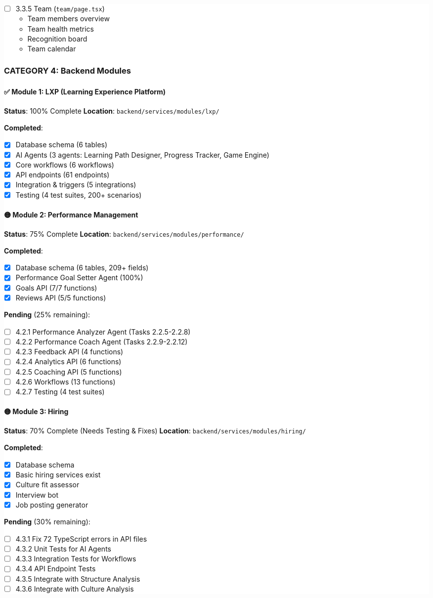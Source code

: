 - [ ] 3.3.5 Team (`team/page.tsx`)
  - Team members overview
  - Team health metrics
  - Recognition board
  - Team calendar

### CATEGORY 4: Backend Modules

#### ✅ Module 1: LXP (Learning Experience Platform)
**Status**: 100% Complete
**Location**: `backend/services/modules/lxp/`

**Completed**:
- [x] Database schema (6 tables)
- [x] AI Agents (3 agents: Learning Path Designer, Progress Tracker, Game Engine)
- [x] Core workflows (6 workflows)
- [x] API endpoints (61 endpoints)
- [x] Integration & triggers (5 integrations)
- [x] Testing (4 test suites, 200+ scenarios)

#### 🟡 Module 2: Performance Management
**Status**: 75% Complete
**Location**: `backend/services/modules/performance/`

**Completed**:
- [x] Database schema (6 tables, 209+ fields)
- [x] Performance Goal Setter Agent (100%)
- [x] Goals API (7/7 functions)
- [x] Reviews API (5/5 functions)

**Pending** (25% remaining):
- [ ] 4.2.1 Performance Analyzer Agent (Tasks 2.2.5-2.2.8)
- [ ] 4.2.2 Performance Coach Agent (Tasks 2.2.9-2.2.12)
- [ ] 4.2.3 Feedback API (4 functions)
- [ ] 4.2.4 Analytics API (6 functions)
- [ ] 4.2.5 Coaching API (5 functions)
- [ ] 4.2.6 Workflows (13 functions)
- [ ] 4.2.7 Testing (4 test suites)

#### 🟡 Module 3: Hiring
**Status**: 70% Complete (Needs Testing & Fixes)
**Location**: `backend/services/modules/hiring/`

**Completed**:
- [x] Database schema
- [x] Basic hiring services exist
- [x] Culture fit assessor
- [x] Interview bot
- [x] Job posting generator

**Pending** (30% remaining):
- [ ] 4.3.1 Fix 72 TypeScript errors in API files
- [ ] 4.3.2 Unit Tests for AI Agents
- [ ] 4.3.3 Integration Tests for Workflows
- [ ] 4.3.4 API Endpoint Tests
- [ ] 4.3.5 Integrate with Structure Analysis
- [ ] 4.3.6 Integrate with Culture Analysis
